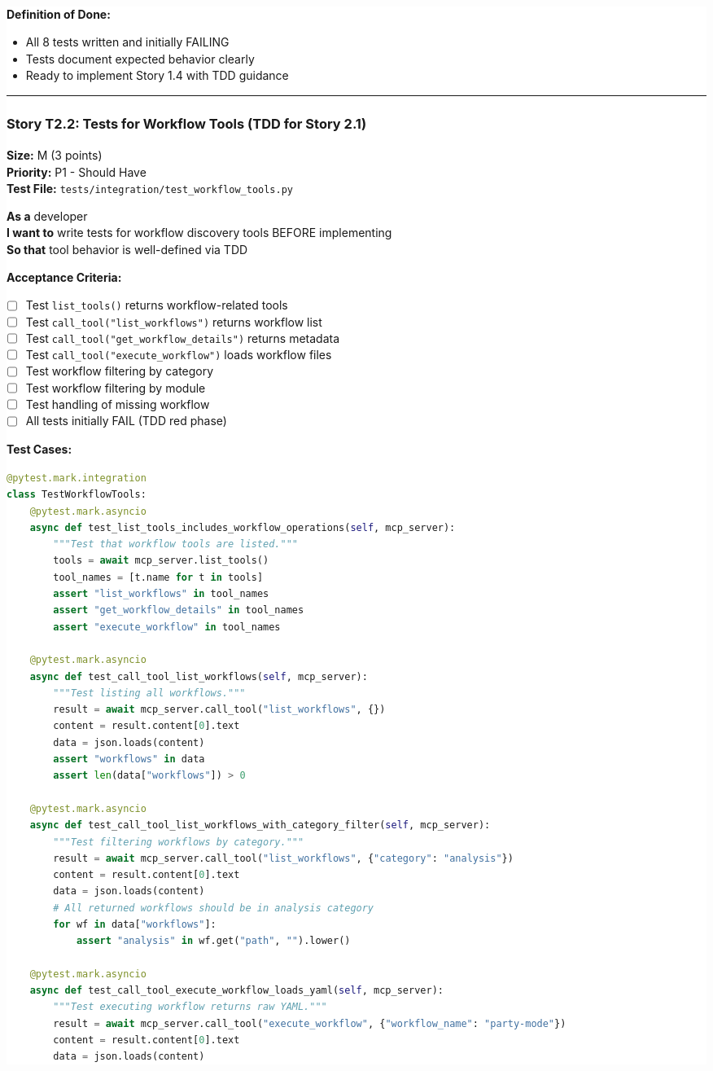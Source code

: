**Definition of Done:**
- All 8 tests written and initially FAILING
- Tests document expected behavior clearly
- Ready to implement Story 1.4 with TDD guidance

---

### Story T2.2: Tests for Workflow Tools (TDD for Story 2.1)
**Size:** M (3 points)  
**Priority:** P1 - Should Have  
**Test File:** `tests/integration/test_workflow_tools.py`

**As a** developer  
**I want to** write tests for workflow discovery tools BEFORE implementing  
**So that** tool behavior is well-defined via TDD

**Acceptance Criteria:**
- [ ] Test `list_tools()` returns workflow-related tools
- [ ] Test `call_tool("list_workflows")` returns workflow list
- [ ] Test `call_tool("get_workflow_details")` returns metadata
- [ ] Test `call_tool("execute_workflow")` loads workflow files
- [ ] Test workflow filtering by category
- [ ] Test workflow filtering by module
- [ ] Test handling of missing workflow
- [ ] All tests initially FAIL (TDD red phase)

**Test Cases:**
```python
@pytest.mark.integration
class TestWorkflowTools:
    @pytest.mark.asyncio
    async def test_list_tools_includes_workflow_operations(self, mcp_server):
        """Test that workflow tools are listed."""
        tools = await mcp_server.list_tools()
        tool_names = [t.name for t in tools]
        assert "list_workflows" in tool_names
        assert "get_workflow_details" in tool_names
        assert "execute_workflow" in tool_names
    
    @pytest.mark.asyncio
    async def test_call_tool_list_workflows(self, mcp_server):
        """Test listing all workflows."""
        result = await mcp_server.call_tool("list_workflows", {})
        content = result.content[0].text
        data = json.loads(content)
        assert "workflows" in data
        assert len(data["workflows"]) > 0
    
    @pytest.mark.asyncio
    async def test_call_tool_list_workflows_with_category_filter(self, mcp_server):
        """Test filtering workflows by category."""
        result = await mcp_server.call_tool("list_workflows", {"category": "analysis"})
        content = result.content[0].text
        data = json.loads(content)
        # All returned workflows should be in analysis category
        for wf in data["workflows"]:
            assert "analysis" in wf.get("path", "").lower()
    
    @pytest.mark.asyncio
    async def test_call_tool_execute_workflow_loads_yaml(self, mcp_server):
        """Test executing workflow returns raw YAML."""
        result = await mcp_server.call_tool("execute_workflow", {"workflow_name": "party-mode"})
        content = result.content[0].text
        data = json.loads(content)
```